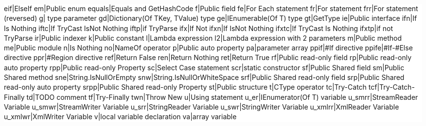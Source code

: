 eif|ElseIf
em|Public enum
equals|Equals and GetHashCode
f|Public field
fe|For Each statement
fr|For statement
frr|For statement \(reversed\)
g| type parameter
gd|Dictionary\(Of TKey, TValue\) type
ge|IEnumerable\(Of T\) type
gt|GetType
ie|Public interface
ifn|If Is Nothing
iftc|If TryCast IsNot Nothing
iftp|if TryParse
ifx|If Not
ifxn|If IsNot Nothing
ifxtc|If TryCast Is Nothing
ifxtp|if not TryParse
ir|Public indexer
k|Public constant
l|Lambda expression
l2|Lambda expression with 2 parameters
m|Public method
me|Public module
n|Is Nothing
no|NameOf operator
p|Public auto property
pa|parameter array 
ppif|\#If directive
ppife|\#If\-\#Else directive
ppr|\#Region directive
ref|Return False
ren|Return Nothing
ret|Return True
rf|Public read\-only field
rp|Public read\-only auto property
rpp|Public read\-only Property
sc|Select Case statement
scr|static constructor
sf|Public Shared field
sm|Public Shared method
sne|String\.IsNullOrEmpty
snw|String\.IsNullOrWhiteSpace
srf|Public Shared read\-only field
srp|Public Shared read\-only auto property
srpp|Public Shared read\-only Property
st|Public structure
t|CType operator
tc|Try\-Catch
tcf|Try\-Catch\-Finally
td|TODO comment
tf|Try\-Finally
twn|Throw New
u|Using statement
u\_er|IEnumerator\(Of T\) variable
u\_smrr|StreamReader Variable
u\_smwr|StreamWriter Variable
u\_srr|StringReader Variable
u\_swr|StringWriter Variable
u\_xmlrr|XmlReader Variable
u\_xmlwr|XmlWriter Variable
v|local variable declaration
va|array variable